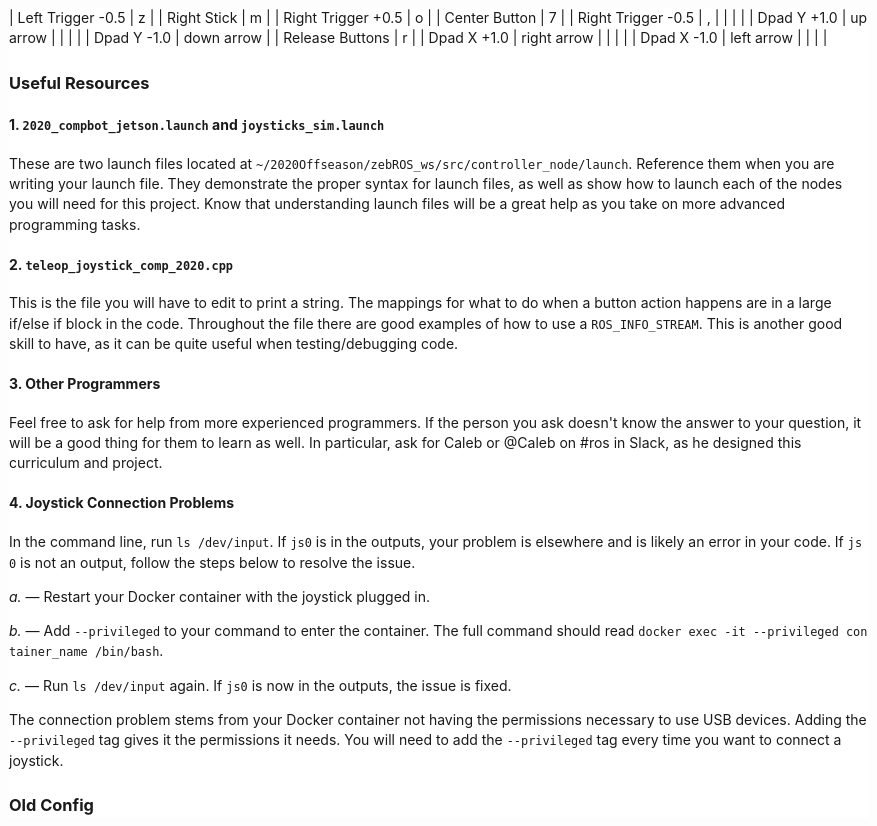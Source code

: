 | Left Trigger -0.5   | z                        |   | Right Stick      | m                        |
| Right Trigger +0.5  | o                        |   | Center Button    | 7                        |
| Right Trigger -0.5  | ,                        |   |                  |                          |
| Dpad Y +1.0         | up arrow                 |   |                  |                          |
| Dpad Y -1.0         | down arrow               |   | Release Buttons  | r                        |
| Dpad X +1.0         | right arrow              |   |                  |                          |
| Dpad X -1.0         | left arrow               |   |                  |                          |


###  Useful Resources ### 

####  1. `2020_compbot_jetson.launch` and `joysticks_sim.launch` #### 

These are two launch files located at `~/2020Offseason/zebROS_ws/src/controller_node/launch`. Reference them when you are writing your launch file. They demonstrate the proper syntax for launch files, as well as show how to launch each of the nodes you will need for this project. Know that understanding launch files will be a great help as you take on more advanced programming tasks.

####  2. `teleop_joystick_comp_2020.cpp` #### 

This is the file you will have to edit to print a string. The mappings for what to do when a button action happens are in a large if/else if block in the code. Throughout the file there are good examples of how to use a `ROS_INFO_STREAM`. This is another good skill to have, as it can be quite useful when testing/debugging code.

####  3. Other Programmers #### 

Feel free to ask for help from more experienced programmers. If the person you ask doesn't know the answer to your question, it will be a good thing for them to learn as well. In particular, ask for Caleb or @Caleb on #ros in Slack, as he designed this curriculum and project.

####  4. Joystick Connection Problems #### 

In the command line, run `ls /dev/input`. If `js0` is in the outputs, your problem is elsewhere and is likely an error in your code. If `js0` is not an output, follow the steps below to resolve the issue.

*a.* — Restart your Docker container with the joystick plugged in.

*b.* — Add `--privileged` to your command to enter the container. The full command should read `docker exec -it --privileged container_name /bin/bash`. 

*c.* — Run `ls /dev/input` again. If `js0` is now in the outputs, the issue is fixed.

The connection problem stems from your Docker container not having the permissions necessary to use USB devices. Adding the `--privileged` tag gives it the permissions it needs. You will need to add the `--privileged` tag every time you want to connect a joystick.

###  Old Config ### 
